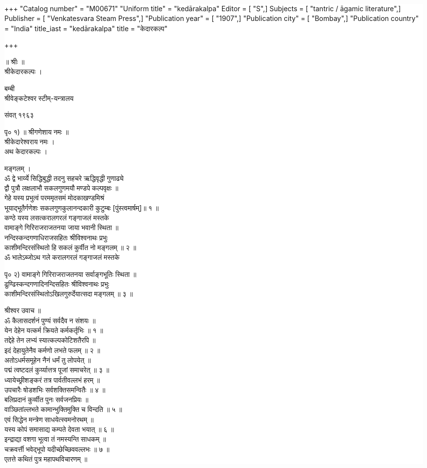 +++
"Catalog number" = "M00671"
"Uniform title" = "kedārakalpa"
Editor = [ "S",]
Subjects = [ "tantric / āgamic literature",]
Publisher = [ "Venkatesvara Steam Press",]
"Publication year" = [ "1907",]
"Publication city" = [ "Bombay",]
"Publication country" = "India"
title_iast = "kedārakalpa"
title = "केदारकल्प"

+++
  
  
॥ श्रीः ॥   
श्रीकेदारकल्पः ।   
  
बम्बी   
श्रीवेङ्कटेश्वर स्टीम्-यन्त्रालय   
  
संवत् १९६३   
  
पृ० १) ॥ श्रीगणेशाय नमः ॥   
श्रीकेदारेश्वराय नमः ।   
अथ केदारकल्पः ।   
  
मङ्गलम् ।   
ॐ द्वे भार्य्ये सिद्धिबुद्धी तदनु सहचरे ऋद्धिवृद्धी गुणाढ्ये   
द्वौ पुत्रौ लक्षलाभौ सकलगुणमयौ मण्डपे कल्पवृक्षः ॥   
गेहे यस्य प्रभुत्वं परममृतसमं मोदकाखण्डमिश्रं   
भूयाद्भूतैर्गणेशः सकलगुणकुलानन्दकारी कुटुम्बः [पुंस्त्वमार्षम्]॥ १ ॥   
कण्ठे यस्य लसत्करालगरलं गङ्गाजलं मस्तके   
वामाङ्गे गिरिराजराजतनया जाया भवानी स्थिता ॥   
नन्दिस्कन्दगणाधिराजसहितः श्रीविश्वनाथः प्रभुः   
काशीमन्दिरसंस्थितो हि सकलं कुर्वीत नो मङ्गलम् ॥ २ ॥   
ॐ भालेऽब्जोऽथ गले करालगरलं गङ्गाजलं मस्तके   
  
पृ० २) वामाङ्गे गिरिराजराजतनया सर्वाङ्गभूतिः स्थिता ॥   
ढुण्ढिस्कन्दगणादिनन्दिसहितः श्रीविश्वनाथः प्रभुः   
काशीमन्दिरसंस्थितोऽखिलगुरुर्देयात्सदा मङ्गलम् ॥ ३ ॥   
  
श्रीश्वर उवाच ॥   
ॐ कैलासदर्शनं पुण्यं सर्वदैव न संशयः ॥   
येन देहेन यत्कर्म क्रियते कर्मकर्तृभिः ॥ १ ॥   
तद्देहे तेन लभ्यं स्यात्कल्पकोटिशतैरपि ॥   
इदं देहायुतेनैव कर्मणो लभते फलम् ॥ २ ॥   
अतोऽधर्मसमूहेन नैनं धर्मं तु लोपयेत् ॥   
पद्मं त्वष्टदलं कुर्य्यात्तत्र पूजां समाचरेत् ॥ ३ ॥   
ध्यायेच्छ्रीशङ्करं तत्र पार्वतीवल्लभं हरम् ॥   
उपचारैः षोडशभिः सर्वशक्तिसमन्वितैः ॥ ४ ॥   
बलिप्रदानं कुर्व्वीत पुनः सर्वजनप्रियः ॥   
वाञ्छितांल्लभते कामान्भुक्तिमुक्ति च विन्दति ॥ ५ ॥   
एवं सिद्धेन मन्त्रेण साधयेत्स्वमनोरथम् ॥   
यस्य कोपं समासाद्य कम्पते देवता भयात् ॥ ६ ॥   
इन्द्राद्या वशगा भूत्वा तं नमस्यन्ति साधकम् ॥   
चक्रवर्त्ती भवेद्भूपो यदीच्छेच्छिववल्लभः ॥ ७ ॥   
एतत्ते कथितं पुत्र महापथविचारणम् ॥   
  